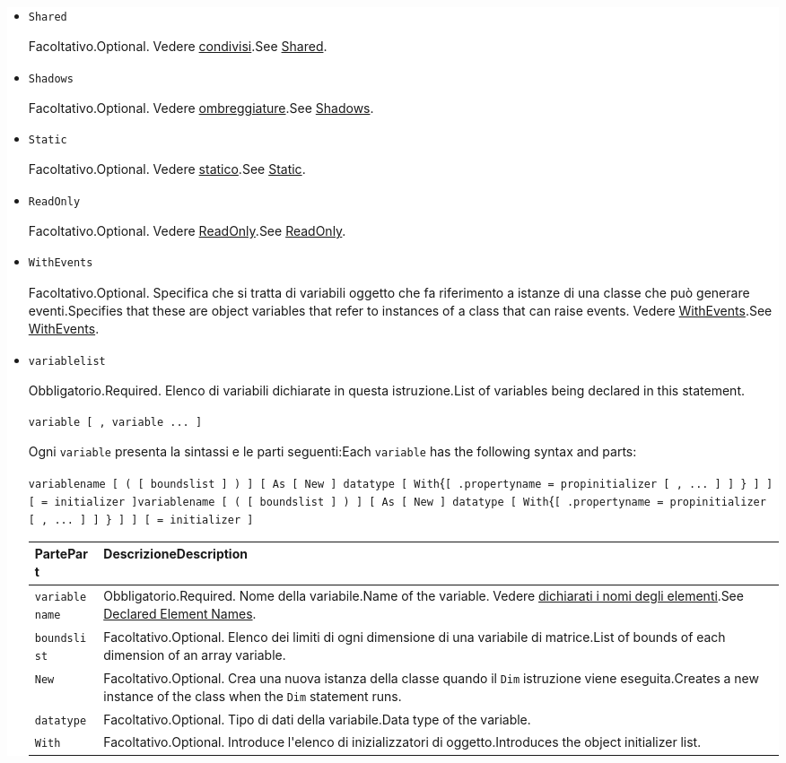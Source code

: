 -   `Shared`  
  
     <span data-ttu-id="594ec-115">Facoltativo.</span><span class="sxs-lookup"><span data-stu-id="594ec-115">Optional.</span></span> <span data-ttu-id="594ec-116">Vedere [condivisi](../../../visual-basic/language-reference/modifiers/shared.md).</span><span class="sxs-lookup"><span data-stu-id="594ec-116">See [Shared](../../../visual-basic/language-reference/modifiers/shared.md).</span></span>  
  
-   `Shadows`  
  
     <span data-ttu-id="594ec-117">Facoltativo.</span><span class="sxs-lookup"><span data-stu-id="594ec-117">Optional.</span></span> <span data-ttu-id="594ec-118">Vedere [ombreggiature](../../../visual-basic/language-reference/modifiers/shadows.md).</span><span class="sxs-lookup"><span data-stu-id="594ec-118">See [Shadows](../../../visual-basic/language-reference/modifiers/shadows.md).</span></span>  
  
-   `Static`  
  
     <span data-ttu-id="594ec-119">Facoltativo.</span><span class="sxs-lookup"><span data-stu-id="594ec-119">Optional.</span></span> <span data-ttu-id="594ec-120">Vedere [statico](../../../visual-basic/language-reference/modifiers/static.md).</span><span class="sxs-lookup"><span data-stu-id="594ec-120">See [Static](../../../visual-basic/language-reference/modifiers/static.md).</span></span>  
  
-   `ReadOnly`  
  
     <span data-ttu-id="594ec-121">Facoltativo.</span><span class="sxs-lookup"><span data-stu-id="594ec-121">Optional.</span></span> <span data-ttu-id="594ec-122">Vedere [ReadOnly](../../../visual-basic/language-reference/modifiers/readonly.md).</span><span class="sxs-lookup"><span data-stu-id="594ec-122">See [ReadOnly](../../../visual-basic/language-reference/modifiers/readonly.md).</span></span>  
  
-   `WithEvents`  
  
     <span data-ttu-id="594ec-123">Facoltativo.</span><span class="sxs-lookup"><span data-stu-id="594ec-123">Optional.</span></span> <span data-ttu-id="594ec-124">Specifica che si tratta di variabili oggetto che fa riferimento a istanze di una classe che può generare eventi.</span><span class="sxs-lookup"><span data-stu-id="594ec-124">Specifies that these are object variables that refer to instances of a class that can raise events.</span></span> <span data-ttu-id="594ec-125">Vedere [WithEvents](../../../visual-basic/language-reference/modifiers/withevents.md).</span><span class="sxs-lookup"><span data-stu-id="594ec-125">See [WithEvents](../../../visual-basic/language-reference/modifiers/withevents.md).</span></span>  
  
-   `variablelist`  
  
     <span data-ttu-id="594ec-126">Obbligatorio.</span><span class="sxs-lookup"><span data-stu-id="594ec-126">Required.</span></span> <span data-ttu-id="594ec-127">Elenco di variabili dichiarate in questa istruzione.</span><span class="sxs-lookup"><span data-stu-id="594ec-127">List of variables being declared in this statement.</span></span>  
  
     `variable [ , variable ... ]`  
  
     <span data-ttu-id="594ec-128">Ogni `variable` presenta la sintassi e le parti seguenti:</span><span class="sxs-lookup"><span data-stu-id="594ec-128">Each `variable` has the following syntax and parts:</span></span>  
  
     <span data-ttu-id="594ec-129">`variablename [ ( [ boundslist ] ) ] [ As [ New ] datatype [ With`{`[ .propertyname = propinitializer [ , ... ] ] } ] ] [ = initializer ]`</span><span class="sxs-lookup"><span data-stu-id="594ec-129">`variablename [ ( [ boundslist ] ) ] [ As [ New ] datatype [ With`{`[ .propertyname = propinitializer [ , ... ] ] } ] ] [ = initializer ]`</span></span>  
  
    |<span data-ttu-id="594ec-130">Parte</span><span class="sxs-lookup"><span data-stu-id="594ec-130">Part</span></span>|<span data-ttu-id="594ec-131">Descrizione</span><span class="sxs-lookup"><span data-stu-id="594ec-131">Description</span></span>|  
    |---|---|  
    |`variablename`|<span data-ttu-id="594ec-132">Obbligatorio.</span><span class="sxs-lookup"><span data-stu-id="594ec-132">Required.</span></span> <span data-ttu-id="594ec-133">Nome della variabile.</span><span class="sxs-lookup"><span data-stu-id="594ec-133">Name of the variable.</span></span> <span data-ttu-id="594ec-134">Vedere [dichiarati i nomi degli elementi](../../../visual-basic/programming-guide/language-features/declared-elements/declared-element-names.md).</span><span class="sxs-lookup"><span data-stu-id="594ec-134">See [Declared Element Names](../../../visual-basic/programming-guide/language-features/declared-elements/declared-element-names.md).</span></span>|  
    |`boundslist`|<span data-ttu-id="594ec-135">Facoltativo.</span><span class="sxs-lookup"><span data-stu-id="594ec-135">Optional.</span></span> <span data-ttu-id="594ec-136">Elenco dei limiti di ogni dimensione di una variabile di matrice.</span><span class="sxs-lookup"><span data-stu-id="594ec-136">List of bounds of each dimension of an array variable.</span></span>|  
    |`New`|<span data-ttu-id="594ec-137">Facoltativo.</span><span class="sxs-lookup"><span data-stu-id="594ec-137">Optional.</span></span> <span data-ttu-id="594ec-138">Crea una nuova istanza della classe quando il `Dim` istruzione viene eseguita.</span><span class="sxs-lookup"><span data-stu-id="594ec-138">Creates a new instance of the class when the `Dim` statement runs.</span></span>|  
    |`datatype`|<span data-ttu-id="594ec-139">Facoltativo.</span><span class="sxs-lookup"><span data-stu-id="594ec-139">Optional.</span></span> <span data-ttu-id="594ec-140">Tipo di dati della variabile.</span><span class="sxs-lookup"><span data-stu-id="594ec-140">Data type of the variable.</span></span>|  
    |`With`|<span data-ttu-id="594ec-141">Facoltativo.</span><span class="sxs-lookup"><span data-stu-id="594ec-141">Optional.</span></span> <span data-ttu-id="594ec-142">Introduce l'elenco di inizializzatori di oggetto.</span><span class="sxs-lookup"><span data-stu-id="594ec-142">Introduces the object initializer list.</span></span>|  